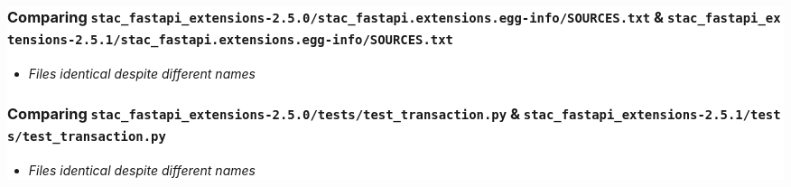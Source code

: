 ### Comparing `stac_fastapi_extensions-2.5.0/stac_fastapi.extensions.egg-info/SOURCES.txt` & `stac_fastapi_extensions-2.5.1/stac_fastapi.extensions.egg-info/SOURCES.txt`

 * *Files identical despite different names*

### Comparing `stac_fastapi_extensions-2.5.0/tests/test_transaction.py` & `stac_fastapi_extensions-2.5.1/tests/test_transaction.py`

 * *Files identical despite different names*

